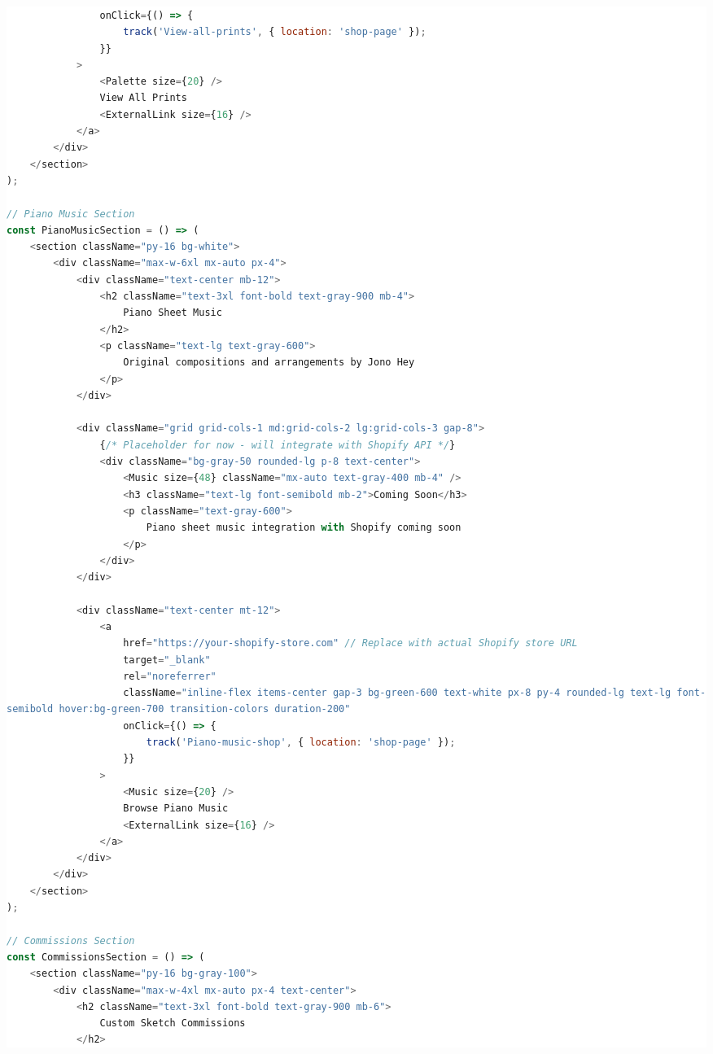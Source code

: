 ```javascript
				onClick={() => {
					track('View-all-prints', { location: 'shop-page' });
				}}
			>
				<Palette size={20} />
				View All Prints
				<ExternalLink size={16} />
			</a>
		</div>
	</section>
);

// Piano Music Section
const PianoMusicSection = () => (
	<section className="py-16 bg-white">
		<div className="max-w-6xl mx-auto px-4">
			<div className="text-center mb-12">
				<h2 className="text-3xl font-bold text-gray-900 mb-4">
					Piano Sheet Music
				</h2>
				<p className="text-lg text-gray-600">
					Original compositions and arrangements by Jono Hey
				</p>
			</div>

			<div className="grid grid-cols-1 md:grid-cols-2 lg:grid-cols-3 gap-8">
				{/* Placeholder for now - will integrate with Shopify API */}
				<div className="bg-gray-50 rounded-lg p-8 text-center">
					<Music size={48} className="mx-auto text-gray-400 mb-4" />
					<h3 className="text-lg font-semibold mb-2">Coming Soon</h3>
					<p className="text-gray-600">
						Piano sheet music integration with Shopify coming soon
					</p>
				</div>
			</div>

			<div className="text-center mt-12">
				<a
					href="https://your-shopify-store.com" // Replace with actual Shopify store URL
					target="_blank"
					rel="noreferrer"
					className="inline-flex items-center gap-3 bg-green-600 text-white px-8 py-4 rounded-lg text-lg font-semibold hover:bg-green-700 transition-colors duration-200"
					onClick={() => {
						track('Piano-music-shop', { location: 'shop-page' });
					}}
				>
					<Music size={20} />
					Browse Piano Music
					<ExternalLink size={16} />
				</a>
			</div>
		</div>
	</section>
);

// Commissions Section
const CommissionsSection = () => (
	<section className="py-16 bg-gray-100">
		<div className="max-w-4xl mx-auto px-4 text-center">
			<h2 className="text-3xl font-bold text-gray-900 mb-6">
				Custom Sketch Commissions
			</h2>
```